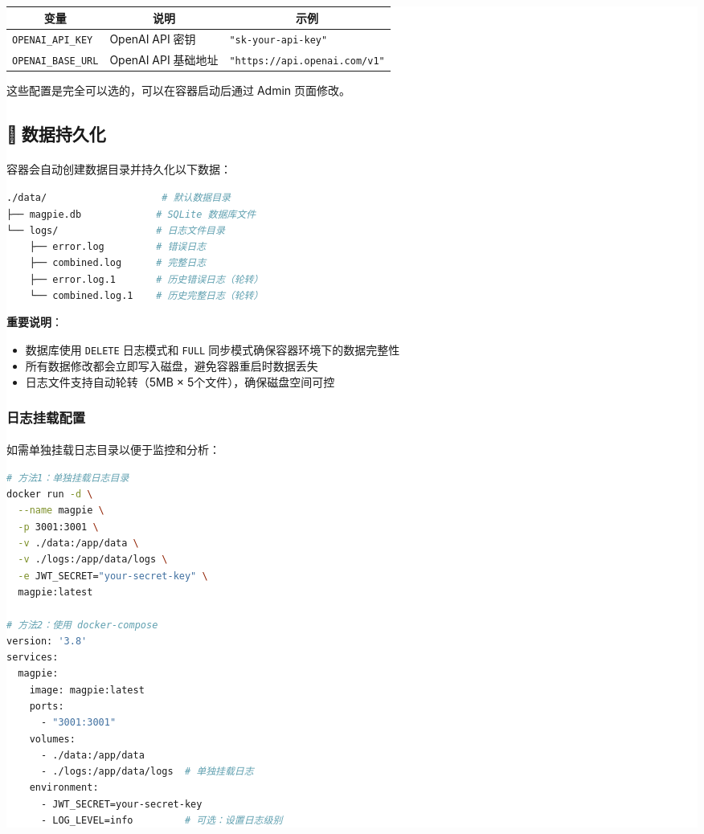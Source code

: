 | 变量 | 说明 | 示例 |
|------|------|------|
| `OPENAI_API_KEY` | OpenAI API 密钥 | `"sk-your-api-key"` |
| `OPENAI_BASE_URL` | OpenAI API 基础地址 | `"https://api.openai.com/v1"` |

这些配置是完全可以选的，可以在容器启动后通过 Admin 页面修改。

## 📁 数据持久化

容器会自动创建数据目录并持久化以下数据：

```bash
./data/                    # 默认数据目录
├── magpie.db             # SQLite 数据库文件
└── logs/                 # 日志文件目录
    ├── error.log         # 错误日志
    ├── combined.log      # 完整日志
    ├── error.log.1       # 历史错误日志（轮转）
    └── combined.log.1    # 历史完整日志（轮转）
```

**重要说明**：
- 数据库使用 `DELETE` 日志模式和 `FULL` 同步模式确保容器环境下的数据完整性
- 所有数据修改都会立即写入磁盘，避免容器重启时数据丢失
- 日志文件支持自动轮转（5MB × 5个文件），确保磁盘空间可控

### 日志挂载配置

如需单独挂载日志目录以便于监控和分析：

```bash
# 方法1：单独挂载日志目录
docker run -d \
  --name magpie \
  -p 3001:3001 \
  -v ./data:/app/data \
  -v ./logs:/app/data/logs \
  -e JWT_SECRET="your-secret-key" \
  magpie:latest

# 方法2：使用 docker-compose
version: '3.8'
services:
  magpie:
    image: magpie:latest
    ports:
      - "3001:3001"
    volumes:
      - ./data:/app/data
      - ./logs:/app/data/logs  # 单独挂载日志
    environment:
      - JWT_SECRET=your-secret-key
      - LOG_LEVEL=info         # 可选：设置日志级别
```
